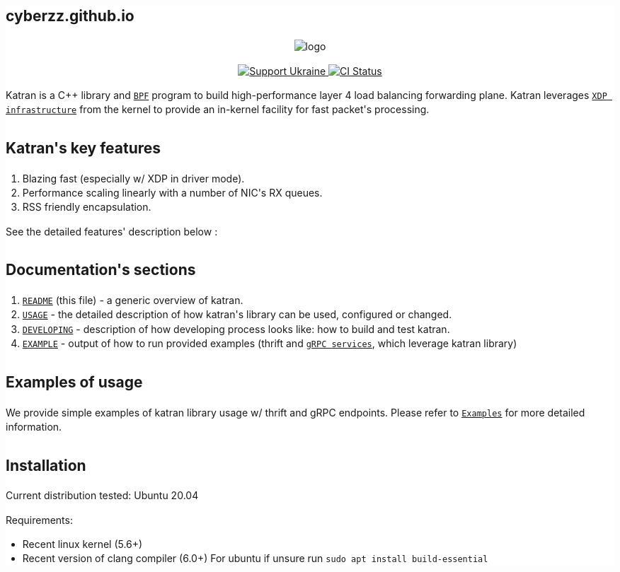 ## cyberzz.github.io
<p align="center">
  <img src="logo.png" alt="logo" width="50%"/>
</p>
<p align="center">
  <a href="https://opensource.fb.com/support-ukraine">
    <img src="https://img.shields.io/badge/Support-Ukraine-FFD500?style=flat&labelColor=005BBB" alt="Support Ukraine" />
  </a>
  <a href="https://github.com/facebookincubator/katran/actions?workflow=CI">
    <img src="https://github.com/facebookincubator/katran/workflows/CI/badge.svg" alt="CI Status" />
  </a>
</p>


Katran is a C++ library and [`BPF`](https://en.wikipedia.org/wiki/Berkeley_Packet_Filter) program to build high-performance
layer 4 load balancing forwarding plane. Katran leverages [`XDP infrastructure`](https://www.iovisor.org/technology/xdp)
from the kernel to provide an in-kernel facility for fast packet's processing.

## Katran's key features

1. Blazing fast (especially w/ XDP in driver mode).
2. Performance scaling linearly with a number of NIC's RX queues.
3. RSS friendly encapsulation.

See the detailed features' description below :

## Documentation's sections

1. [`README`](README.md) (this file) - a generic overview of katran.
2. [`USAGE`](USAGE.md) - the detailed description of how katran's library can be used, configured or changed.
3. [`DEVELOPING`](DEVELOPING.md) - description of how developing process looks like: how to build and test katran.
4. [`EXAMPLE`](EXAMPLE.md) - output of how to run provided examples (thrift and [`gRPC services`](https://grpc.io/docs/), which leverage katran library)

## Examples of usage

We provide simple examples of katran library usage w/ thrift and gRPC endpoints.
Please refer to [`Examples`](EXAMPLE.md) for more detailed information.

## Installation

Current distribution tested: Ubuntu 20.04

Requirements:
  - Recent linux kernel (5.6+)
  - Recent version of clang compiler (6.0+)
      For ubuntu if unsure run `sudo apt install build-essential`
